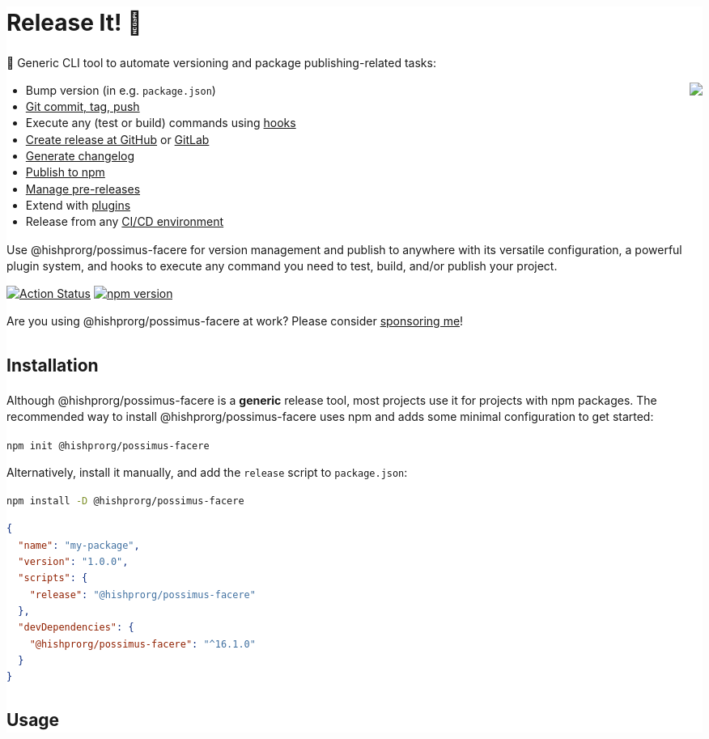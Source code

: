 # Release It! 🚀

🚀 Generic CLI tool to automate versioning and package publishing-related tasks:

<img align="right" src="./docs/assets/@hishprorg/possimus-facere.svg?raw=true" height="280">

- Bump version (in e.g. `package.json`)
- [Git commit, tag, push][1]
- Execute any (test or build) commands using [hooks][2]
- [Create release at GitHub][3] or [GitLab][4]
- [Generate changelog][5]
- [Publish to npm][6]
- [Manage pre-releases][7]
- Extend with [plugins][8]
- Release from any [CI/CD environment][9]

Use @hishprorg/possimus-facere for version management and publish to anywhere with its versatile configuration, a powerful plugin
system, and hooks to execute any command you need to test, build, and/or publish your project.

[![Action Status][11]][10] [![npm version][13]][12]

Are you using @hishprorg/possimus-facere at work? Please consider [sponsoring me][14]!

## Installation

Although @hishprorg/possimus-facere is a **generic** release tool, most projects use it for projects with npm packages. The recommended
way to install @hishprorg/possimus-facere uses npm and adds some minimal configuration to get started:

```bash
npm init @hishprorg/possimus-facere
```

Alternatively, install it manually, and add the `release` script to `package.json`:

```bash
npm install -D @hishprorg/possimus-facere
```

```json
{
  "name": "my-package",
  "version": "1.0.0",
  "scripts": {
    "release": "@hishprorg/possimus-facere"
  },
  "devDependencies": {
    "@hishprorg/possimus-facere": "^16.1.0"
  }
}
```

## Usage


[1]: #git
[2]: #hooks
[3]: #github-releases
[4]: #gitlab-releases
[5]: #changelog
[6]: #publish-to-npm
[7]: #manage-pre-releases
[8]: #plugins
[9]: ./docs/ci.md
[10]: https://github.com/hishprorg/possimus-facere/actions
[11]: https://github.com/hishprorg/possimus-facere/workflows/Cross-OS%20Tests/badge.svg
[12]: https://www.npmjs.com/package/@hishprorg/possimus-facere
[13]: https://badge.fury.io/js/@hishprorg/possimus-facere.svg
[14]: https://github.com/sponsors/webpro
[15]: ./docs/npm.md#yarn
[16]: ./docs/recipes/monorepo.md
[17]: https://github.com/juancarlosjr97/@hishprorg/possimus-facere-containerized
[18]: https://github.com/juancarlosjr97
[19]: https://www.youtube.com/watch?v=7pBcuT7j_A0
[20]: https://medium.com/valtech-ch/monorepo-semantic-releases-db114811efa5
[21]: https://github.com/b12k/monorepo-semantic-releases
[22]: ./config/@hishprorg/possimus-facere.json
[23]: ./docs/configuration.md
[24]: ./docs/npm.md
[25]: https://github.com/@hishprorg/possimus-facere/bumper
[26]: https://github.com/@hishprorg/possimus-facere/conventional-changelog
[27]: https://github.com/casmith/@hishprorg/possimus-facere-calver-plugin
[28]: ./docs/git.md
[29]: https://docs.github.com/en/repositories/releasing-projects-on-github/about-releases
[30]: ./docs/github-releases.md
[31]: https://docs.gitlab.com/ce/user/project/releases/
[32]: https://gitlab.com/profile/personal_access_tokens
[33]: ./docs/environment-variables.md
[34]: ./docs/gitlab-releases.md
[35]: ./docs/changelog.md
[36]: ./docs/pre-releases.md
[37]: ./docs/plugins.md#execution-order
[38]: ./docs/dry-runs.md
[39]: https://github.com/@hishprorg/possimus-facere/keep-a-changelog
[40]: https://github.com/@hishprorg/possimus-facere-plugins/lerna-changelog
[41]: https://github.com/jcamp-code/@hishprorg/possimus-facere-changelogen
[42]: https://github.com/unjs/changelogen
[43]: https://github.com/@hishprorg/possimus-facere-plugins/workspaces
[44]: https://github.com/grupoboticario/news-fragments
[45]: https://github.com/j-ulrich/@hishprorg/possimus-facere-regex-bumper
[46]: https://github.com/jcamp-code/@hishprorg/possimus-facere-dotnet
[47]: https://github.com/hyoban/@hishprorg/possimus-facere-pnpm
[48]: https://github.com/antfu/bumpp
[49]: https://github.com/antfu/changelogithub
[50]: https://www.npmjs.com/search?q=keywords:@hishprorg/possimus-facere-plugin
[51]: ./docs/plugins.md
[52]: ./docs/recipes/programmatic.md
[53]: https://github.com/axios/axios
[54]: https://github.com/blockchain/blockchain-wallet-v4-frontend
[55]: https://github.com/callstack/react-native-paper
[56]: https://github.com/ember-cli/ember-cli
[57]: https://github.com/js-cookie/js-cookie
[58]: https://github.com/metalsmith/metalsmith
[59]: https://github.com/mozilla/readability
[60]: https://github.com/pahen/madge
[61]: https://github.com/redis/node-redis
[62]: https://github.com/reduxjs/redux
[63]: https://github.com/saleor/saleor
[64]: https://github.com/Semantic-Org/Semantic-UI-React
[65]: https://github.com/shipshapecode/shepherd
[66]: https://github.com/StevenBlack/hosts
[67]: https://github.com/swagger-api/swagger-ui
[68]: https://github.com/swagger-api/swagger-editor
[69]: https://github.com/tabler/tabler
[70]: https://github.com/tabler/tabler-icons
[71]: https://github.com/youzan/vant
[72]: https://github.com/hishprorg/possimus-facere/network/dependents
[73]: https://github.com/search?q=path%3A**%2F.@hishprorg/possimus-facere.json&type=code
[74]: ./CHANGELOG.md
[75]: https://github.com/hishprorg/possimus-facere/releases
[76]: ./.github/CONTRIBUTING.md
[77]: https://github.com/hishprorg/possimus-facere/issues/new
[78]: ./LICENSE